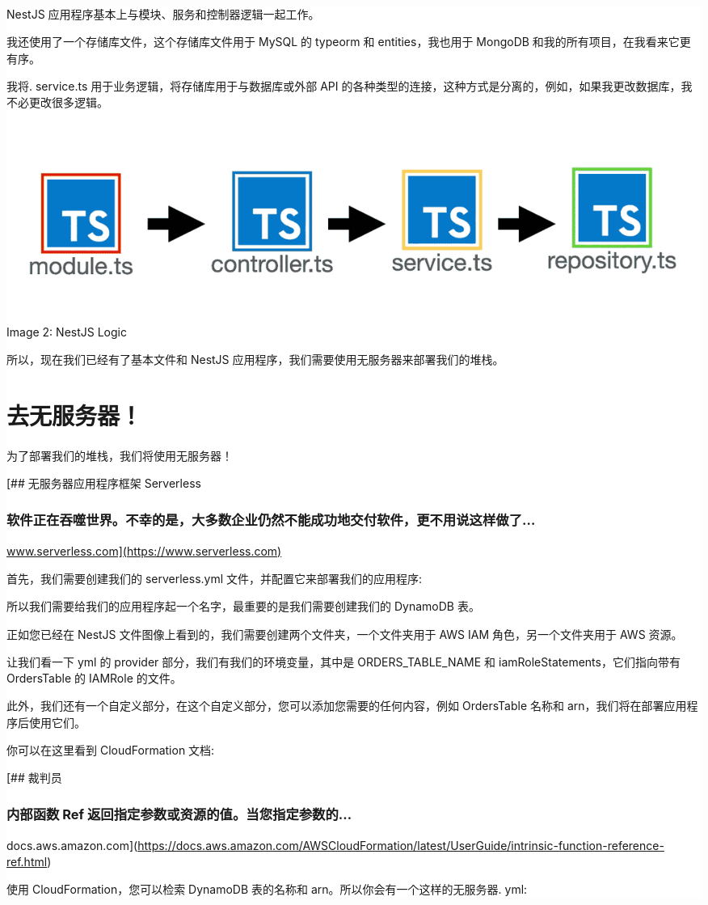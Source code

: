 NestJS 应用程序基本上与模块、服务和控制器逻辑一起工作。

我还使用了一个存储库文件，这个存储库文件用于 MySQL 的 typeorm 和 entities，我也用于 MongoDB 和我的所有项目，在我看来它更有序。

我将. service.ts 用于业务逻辑，将存储库用于与数据库或外部 API 的各种类型的连接，这种方式是分离的，例如，如果我更改数据库，我不必更改很多逻辑。

![](img/9459f4a15e78c7905ff701405dc1c785.png)

Image 2: NestJS Logic

所以，现在我们已经有了基本文件和 NestJS 应用程序，我们需要使用无服务器来部署我们的堆栈。

# 去无服务器！

为了部署我们的堆栈，我们将使用无服务器！

[](https://www.serverless.com) [## 无服务器应用程序框架 Serverless

### 软件正在吞噬世界。不幸的是，大多数企业仍然不能成功地交付软件，更不用说这样做了…

www.serverless.com](https://www.serverless.com) 

首先，我们需要创建我们的 serverless.yml 文件，并配置它来部署我们的应用程序:

所以我们需要给我们的应用程序起一个名字，最重要的是我们需要创建我们的 DynamoDB 表。

正如您已经在 NestJS 文件图像上看到的，我们需要创建两个文件夹，一个文件夹用于 AWS IAM 角色，另一个文件夹用于 AWS 资源。

让我们看一下 yml 的 provider 部分，我们有我们的环境变量，其中是 ORDERS_TABLE_NAME 和 iamRoleStatements，它们指向带有 OrdersTable 的 IAMRole 的文件。

此外，我们还有一个自定义部分，在这个自定义部分，您可以添加您需要的任何内容，例如 OrdersTable 名称和 arn，我们将在部署应用程序后使用它们。

你可以在这里看到 CloudFormation 文档:

 [## 裁判员

### 内部函数 Ref 返回指定参数或资源的值。当您指定参数的…

docs.aws.amazon.com](https://docs.aws.amazon.com/AWSCloudFormation/latest/UserGuide/intrinsic-function-reference-ref.html) 

使用 CloudFormation，您可以检索 DynamoDB 表的名称和 arn。所以你会有一个这样的无服务器. yml:
